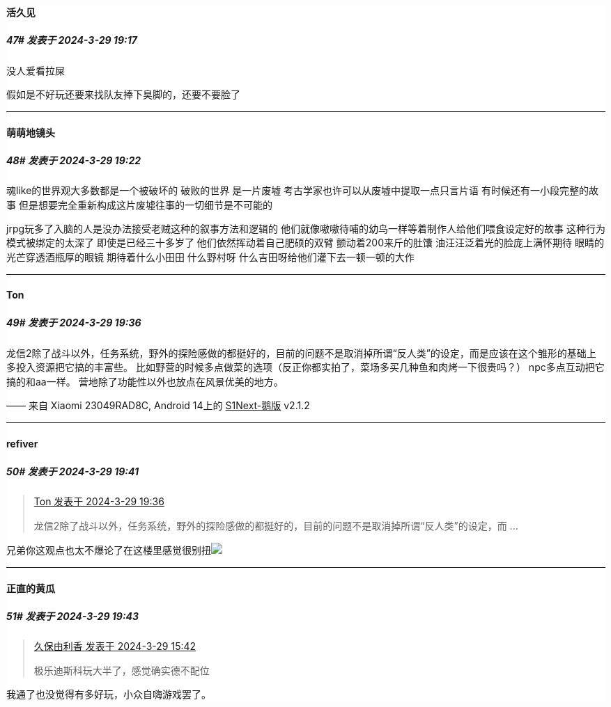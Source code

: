 ####  活久见  
##### 47#       发表于 2024-3-29 19:17

没人爱看拉屎

假如是不好玩还要来找队友捧下臭脚的，还要不要脸了


*****

####  萌萌地镜头  
##### 48#       发表于 2024-3-29 19:22

魂like的世界观大多数都是一个被破坏的 破败的世界 是一片废墟 考古学家也许可以从废墟中提取一点只言片语 有时候还有一小段完整的故事 但是想要完全重新构成这片废墟往事的一切细节是不可能的

jrpg玩多了入脑的人是没办法接受老贼这种的叙事方法和逻辑的 他们就像嗷嗷待哺的幼鸟一样等着制作人给他们喂食设定好的故事
这种行为模式被绑定的太深了 即使是已经三十多岁了 他们依然挥动着自己肥硕的双臂 颤动着200来斤的肚馕 油汪汪泛着光的脸庞上满怀期待 眼睛的光芒穿透酒瓶厚的眼镜 期待着什么小田田 什么野村呀 什么吉田呀给他们灌下去一顿一顿的大作


*****

####  Ton  
##### 49#       发表于 2024-3-29 19:36

龙信2除了战斗以外，任务系统，野外的探险感做的都挺好的，目前的问题不是取消掉所谓“反人类”的设定，而是应该在这个雏形的基础上多投入资源把它搞的丰富些。
比如野营的时候多点做菜的选项（反正你都实拍了，菜场多买几种鱼和肉烤一下很贵吗？）
npc多点互动把它搞的和aa一样。
营地除了功能性以外也放点在风景优美的地方。

—— 来自 Xiaomi 23049RAD8C, Android 14上的 [S1Next-鹅版](https://github.com/ykrank/S1-Next/releases) v2.1.2


*****

####  refiver  
##### 50#       发表于 2024-3-29 19:41

<blockquote><a href="httphttps://bbs.saraba1st.com/2b/forum.php?mod=redirect&amp;goto=findpost&amp;pid=64421690&amp;ptid=2177669" target="_blank">Ton 发表于 2024-3-29 19:36</a>

龙信2除了战斗以外，任务系统，野外的探险感做的都挺好的，目前的问题不是取消掉所谓“反人类”的设定，而 ...</blockquote>
兄弟你这观点也太不爆论了在这楼里感觉很别扭<img src="https://static.saraba1st.com/image/smiley/face2017/067.png" referrerpolicy="no-referrer">


*****

####  正直的黄瓜  
##### 51#       发表于 2024-3-29 19:43

<blockquote><a href="httphttps://bbs.saraba1st.com/2b/forum.php?mod=redirect&amp;goto=findpost&amp;pid=64418758&amp;ptid=2177669" target="_blank">久保由利香 发表于 2024-3-29 15:42</a>

极乐迪斯科玩大半了，感觉确实德不配位</blockquote>
我通了也没觉得有多好玩，小众自嗨游戏罢了。
